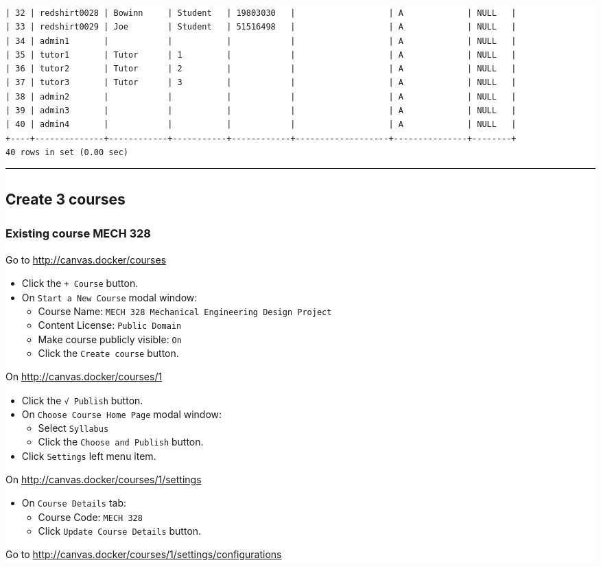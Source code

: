 ```
| 32 | redshirt0028 | Bowinn     | Student   | 19803030   |                   | A             | NULL   |
| 33 | redshirt0029 | Joe        | Student   | 51516498   |                   | A             | NULL   |
| 34 | admin1       |            |           |            |                   | A             | NULL   |
| 35 | tutor1       | Tutor      | 1         |            |                   | A             | NULL   |
| 36 | tutor2       | Tutor      | 2         |            |                   | A             | NULL   |
| 37 | tutor3       | Tutor      | 3         |            |                   | A             | NULL   |
| 38 | admin2       |            |           |            |                   | A             | NULL   |
| 39 | admin3       |            |           |            |                   | A             | NULL   |
| 40 | admin4       |            |           |            |                   | A             | NULL   |
+----+--------------+------------+-----------+------------+-------------------+---------------+--------+
40 rows in set (0.00 sec)
```

---

## Create 3 courses

### Existing course MECH 328

Go to <http://canvas.docker/courses>

- Click the `+ Course` button.
- On `Start a New Course` modal window:
    - Course Name: `MECH 328 Mechanical Engineering Design Project`
    - Content License: `Public Domain`
    - Make course publicly visible: `On`
    - Click the `Create course` button.

On <http://canvas.docker/courses/1>

- Click the `√ Publish` button.
- On `Choose Course Home Page` modal window:
    - Select `Syllabus`
    - Click the `Choose and Publish` button.
- Click `Settings` left menu item.

On <http://canvas.docker/courses/1/settings>

- On `Course Details` tab:
    - Course Code: `MECH 328`
    - Click `Update Course Details` button.

Go to <http://canvas.docker/courses/1/settings/configurations>

